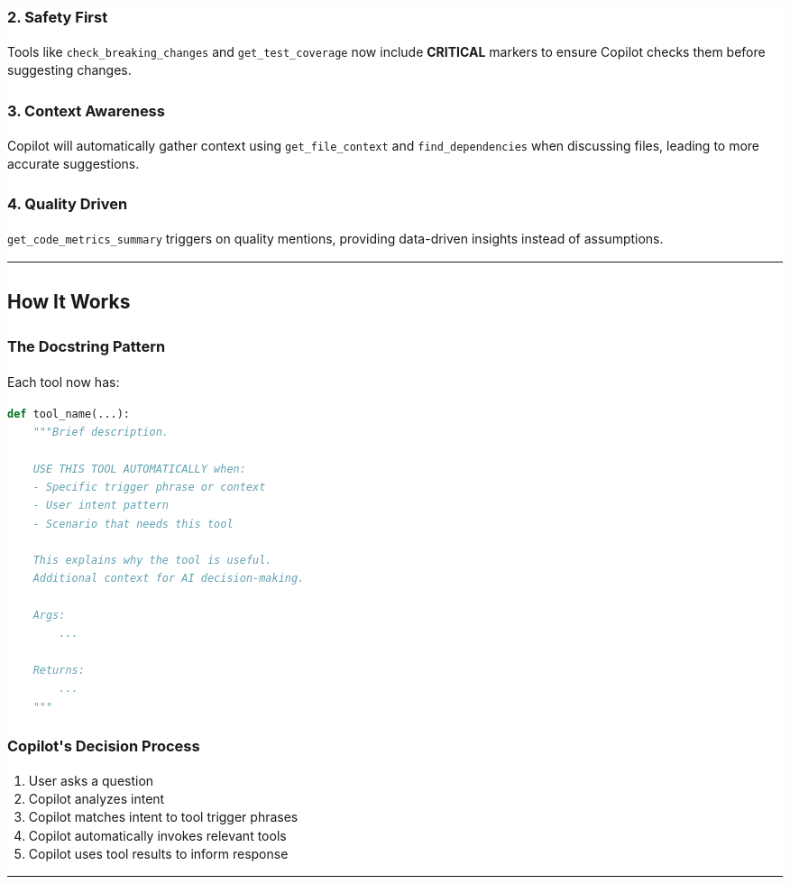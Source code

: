 ### 2. **Safety First**

Tools like `check_breaking_changes` and `get_test_coverage` now include **CRITICAL** markers to ensure Copilot checks them before suggesting changes.

### 3. **Context Awareness**

Copilot will automatically gather context using `get_file_context` and `find_dependencies` when discussing files, leading to more accurate suggestions.

### 4. **Quality Driven**

`get_code_metrics_summary` triggers on quality mentions, providing data-driven insights instead of assumptions.

---

## How It Works

### The Docstring Pattern

Each tool now has:
```python
def tool_name(...):
    """Brief description.
    
    USE THIS TOOL AUTOMATICALLY when:
    - Specific trigger phrase or context
    - User intent pattern
    - Scenario that needs this tool
    
    This explains why the tool is useful.
    Additional context for AI decision-making.
    
    Args:
        ...
    
    Returns:
        ...
    """
```

### Copilot's Decision Process

1. User asks a question
2. Copilot analyzes intent
3. Copilot matches intent to tool trigger phrases
4. Copilot automatically invokes relevant tools
5. Copilot uses tool results to inform response

---
